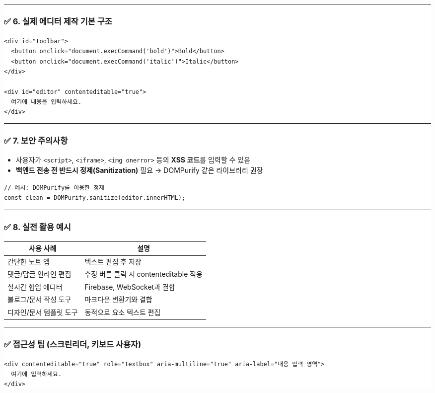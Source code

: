 ------

### ✅ 6. 실제 에디터 제작 기본 구조

```
<div id="toolbar">
  <button onclick="document.execCommand('bold')">Bold</button>
  <button onclick="document.execCommand('italic')">Italic</button>
</div>

<div id="editor" contenteditable="true">
  여기에 내용을 입력하세요.
</div>
```

------

### ✅ 7. 보안 주의사항

- 사용자가 `<script>`, `<iframe>`, `<img onerror>` 등의 **XSS 코드**를 입력할 수 있음
- **백엔드 전송 전 반드시 정제(Sanitization)** 필요
   → DOMPurify 같은 라이브러리 권장

```
// 예시: DOMPurify를 이용한 정제
const clean = DOMPurify.sanitize(editor.innerHTML);
```

------

### ✅ 8. 실전 활용 예시

| 사용 사례               | 설명                                   |
| ----------------------- | -------------------------------------- |
| 간단한 노트 앱          | 텍스트 편집 후 저장                    |
| 댓글/답글 인라인 편집   | 수정 버튼 클릭 시 contenteditable 적용 |
| 실시간 협업 에디터      | Firebase, WebSocket과 결합             |
| 블로그/문서 작성 도구   | 마크다운 변환기와 결합                 |
| 디자인/문서 템플릿 도구 | 동적으로 요소 텍스트 편집              |

------

### ✅ 접근성 팁 (스크린리더, 키보드 사용자)

```
<div contenteditable="true" role="textbox" aria-multiline="true" aria-label="내용 입력 영역">
  여기에 입력하세요.
</div>
```

